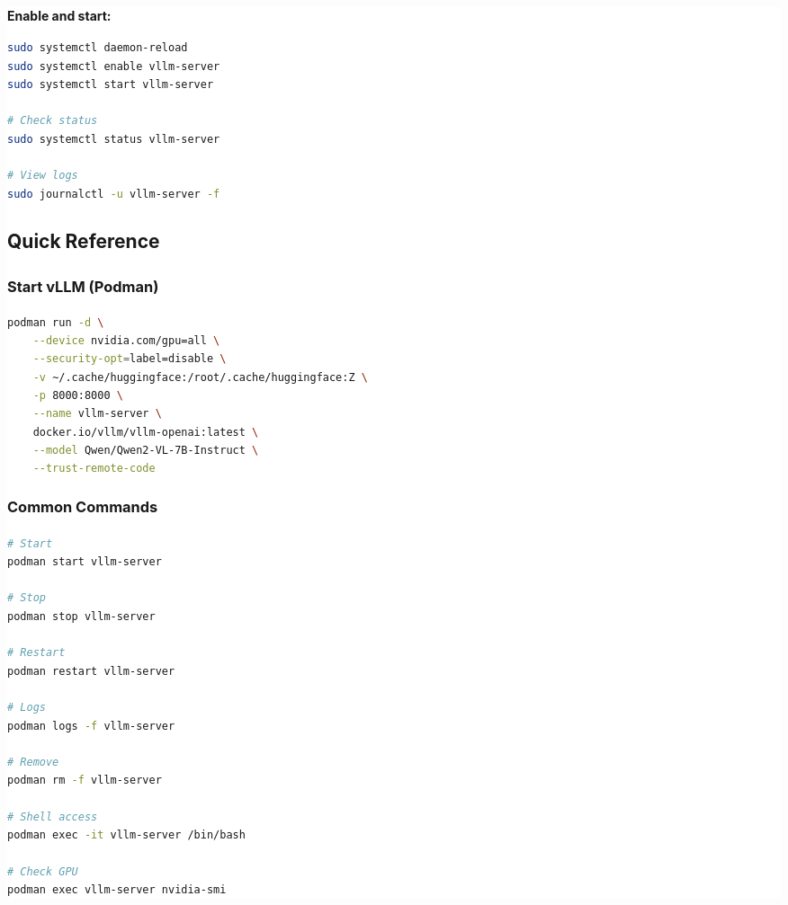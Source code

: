 **Enable and start:**

```bash
sudo systemctl daemon-reload
sudo systemctl enable vllm-server
sudo systemctl start vllm-server

# Check status
sudo systemctl status vllm-server

# View logs
sudo journalctl -u vllm-server -f
```

## Quick Reference

### Start vLLM (Podman)

```bash
podman run -d \
    --device nvidia.com/gpu=all \
    --security-opt=label=disable \
    -v ~/.cache/huggingface:/root/.cache/huggingface:Z \
    -p 8000:8000 \
    --name vllm-server \
    docker.io/vllm/vllm-openai:latest \
    --model Qwen/Qwen2-VL-7B-Instruct \
    --trust-remote-code
```

### Common Commands

```bash
# Start
podman start vllm-server

# Stop
podman stop vllm-server

# Restart
podman restart vllm-server

# Logs
podman logs -f vllm-server

# Remove
podman rm -f vllm-server

# Shell access
podman exec -it vllm-server /bin/bash

# Check GPU
podman exec vllm-server nvidia-smi
```
